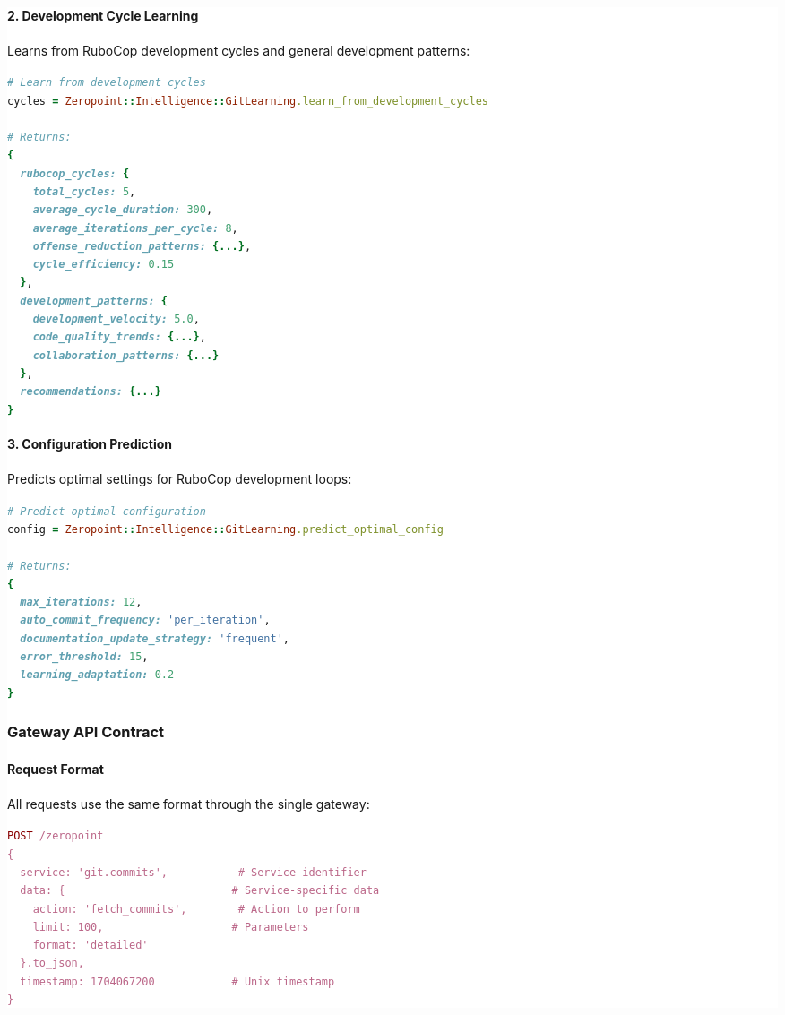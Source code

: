 #### 2. Development Cycle Learning
Learns from RuboCop development cycles and general development patterns:

```ruby
# Learn from development cycles
cycles = Zeropoint::Intelligence::GitLearning.learn_from_development_cycles

# Returns:
{
  rubocop_cycles: {
    total_cycles: 5,
    average_cycle_duration: 300,
    average_iterations_per_cycle: 8,
    offense_reduction_patterns: {...},
    cycle_efficiency: 0.15
  },
  development_patterns: {
    development_velocity: 5.0,
    code_quality_trends: {...},
    collaboration_patterns: {...}
  },
  recommendations: {...}
}
```

#### 3. Configuration Prediction
Predicts optimal settings for RuboCop development loops:

```ruby
# Predict optimal configuration
config = Zeropoint::Intelligence::GitLearning.predict_optimal_config

# Returns:
{
  max_iterations: 12,
  auto_commit_frequency: 'per_iteration',
  documentation_update_strategy: 'frequent',
  error_threshold: 15,
  learning_adaptation: 0.2
}
```

### Gateway API Contract

#### Request Format
All requests use the same format through the single gateway:

```ruby
POST /zeropoint
{
  service: 'git.commits',           # Service identifier
  data: {                          # Service-specific data
    action: 'fetch_commits',        # Action to perform
    limit: 100,                    # Parameters
    format: 'detailed'
  }.to_json,
  timestamp: 1704067200            # Unix timestamp
}
```
